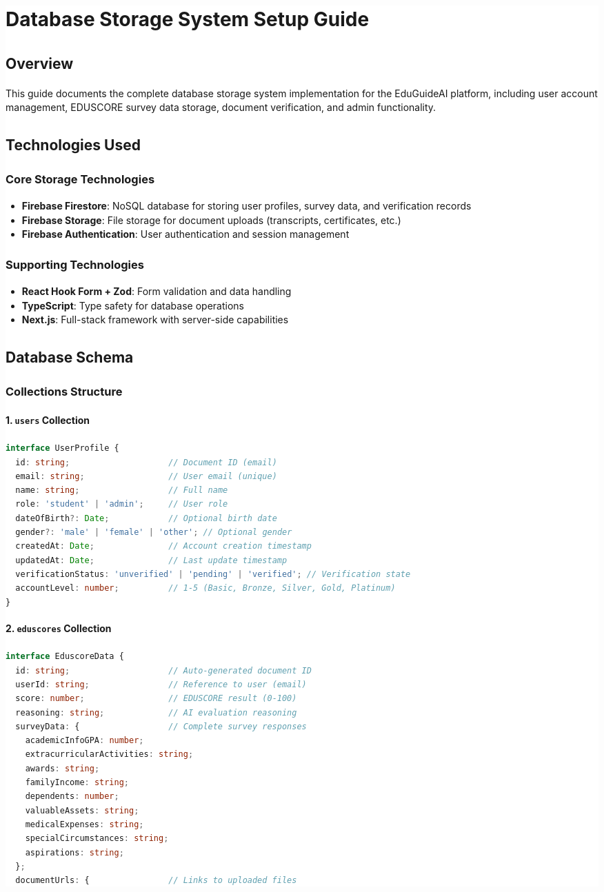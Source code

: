 # Database Storage System Setup Guide

## Overview

This guide documents the complete database storage system implementation for the EduGuideAI platform, including user account management, EDUSCORE survey data storage, document verification, and admin functionality.

## Technologies Used

### Core Storage Technologies
- **Firebase Firestore**: NoSQL database for storing user profiles, survey data, and verification records
- **Firebase Storage**: File storage for document uploads (transcripts, certificates, etc.)
- **Firebase Authentication**: User authentication and session management

### Supporting Technologies
- **React Hook Form + Zod**: Form validation and data handling
- **TypeScript**: Type safety for database operations
- **Next.js**: Full-stack framework with server-side capabilities

## Database Schema

### Collections Structure

#### 1. `users` Collection
```typescript
interface UserProfile {
  id: string;                    // Document ID (email)
  email: string;                 // User email (unique)
  name: string;                  // Full name
  role: 'student' | 'admin';     // User role
  dateOfBirth?: Date;            // Optional birth date
  gender?: 'male' | 'female' | 'other'; // Optional gender
  createdAt: Date;               // Account creation timestamp
  updatedAt: Date;               // Last update timestamp
  verificationStatus: 'unverified' | 'pending' | 'verified'; // Verification state
  accountLevel: number;          // 1-5 (Basic, Bronze, Silver, Gold, Platinum)
}
```

#### 2. `eduscores` Collection
```typescript
interface EduscoreData {
  id: string;                    // Auto-generated document ID
  userId: string;                // Reference to user (email)
  score: number;                 // EDUSCORE result (0-100)
  reasoning: string;             // AI evaluation reasoning
  surveyData: {                  // Complete survey responses
    academicInfoGPA: number;
    extracurricularActivities: string;
    awards: string;
    familyIncome: string;
    dependents: number;
    valuableAssets: string;
    medicalExpenses: string;
    specialCircumstances: string;
    aspirations: string;
  };
  documentUrls: {                // Links to uploaded files
```